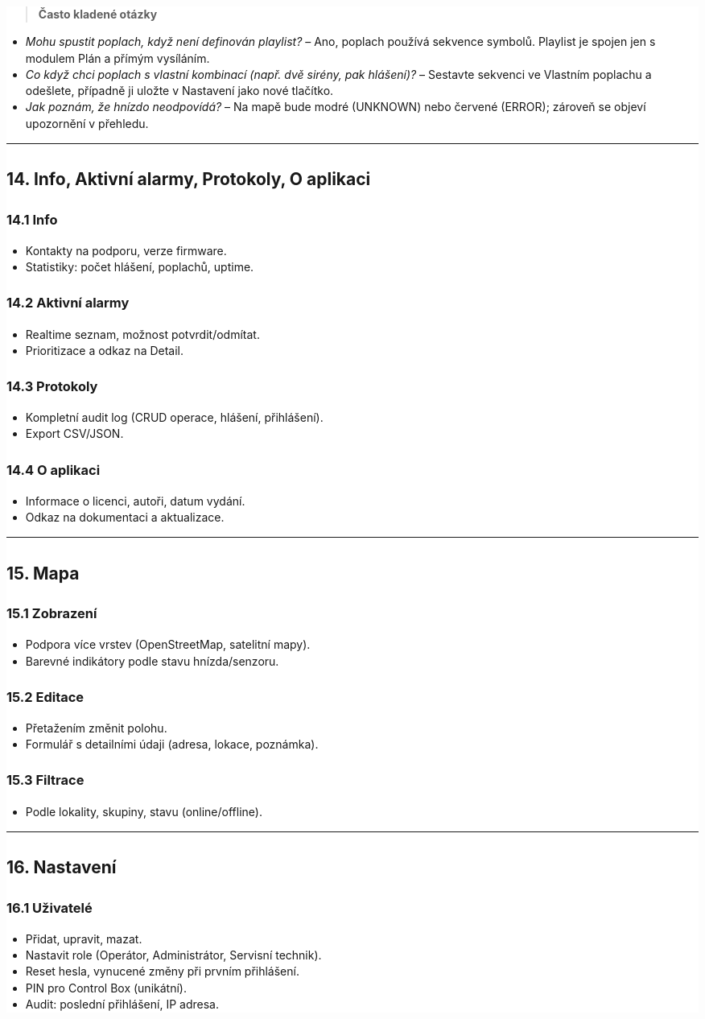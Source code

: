 
> **Často kladené otázky**
- *Mohu spustit poplach, když není definován playlist?* – Ano, poplach používá sekvence symbolů. Playlist je spojen jen s modulem Plán a přímým vysíláním.
- *Co když chci poplach s vlastní kombinací (např. dvě sirény, pak hlášení)?* – Sestavte sekvenci ve Vlastním poplachu a odešlete, případně ji uložte v Nastavení jako nové tlačítko.
- *Jak poznám, že hnízdo neodpovídá?* – Na mapě bude modré (UNKNOWN) nebo červené (ERROR); zároveň se objeví upozornění v přehledu.

---

## 14. Info, Aktivní alarmy, Protokoly, O aplikaci

### 14.1 Info
- Kontakty na podporu, verze firmware.
- Statistiky: počet hlášení, poplachů, uptime.

### 14.2 Aktivní alarmy
- Realtime seznam, možnost potvrdit/odmítat.
- Prioritizace a odkaz na Detail.

### 14.3 Protokoly
- Kompletní audit log (CRUD operace, hlášení, přihlášení).
- Export CSV/JSON.

### 14.4 O aplikaci
- Informace o licenci, autoři, datum vydání.
- Odkaz na dokumentaci a aktualizace.

---

## 15. Mapa

### 15.1 Zobrazení
- Podpora více vrstev (OpenStreetMap, satelitní mapy).
- Barevné indikátory podle stavu hnízda/senzoru.

### 15.2 Editace
- Přetažením změnit polohu.
- Formulář s detailními údaji (adresa, lokace, poznámka).

### 15.3 Filtrace
- Podle lokality, skupiny, stavu (online/offline).

---

## 16. Nastavení

### 16.1 Uživatelé
- Přidat, upravit, mazat.
- Nastavit role (Operátor, Administrátor, Servisní technik).
- Reset hesla, vynucené změny při prvním přihlášení.
- PIN pro Control Box (unikátní).
- Audit: poslední přihlášení, IP adresa.
